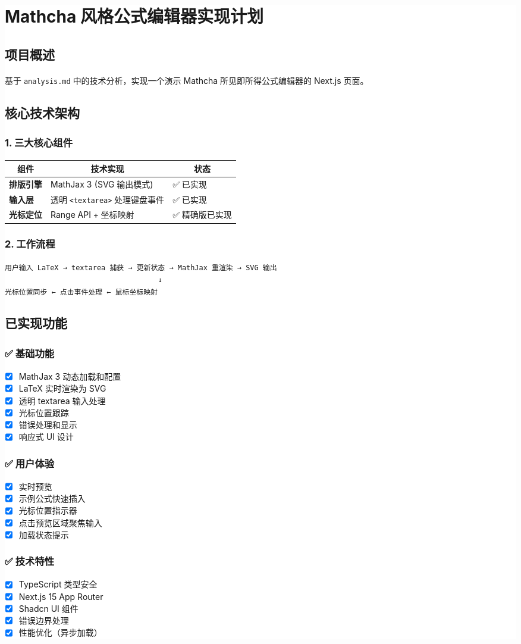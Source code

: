 # Mathcha 风格公式编辑器实现计划

## 项目概述

基于 `analysis.md` 中的技术分析，实现一个演示 Mathcha 所见即所得公式编辑器的 Next.js 页面。

## 核心技术架构

### 1. 三大核心组件

| 组件 | 技术实现 | 状态 |
|------|----------|------|
| **排版引擎** | MathJax 3 (SVG 输出模式) | ✅ 已实现 |
| **输入层** | 透明 `<textarea>` 处理键盘事件 | ✅ 已实现 |
| **光标定位** | Range API + 坐标映射 | ✅ 精确版已实现 |

### 2. 工作流程

```
用户输入 LaTeX → textarea 捕获 → 更新状态 → MathJax 重渲染 → SVG 输出
                                    ↓
光标位置同步 ← 点击事件处理 ← 鼠标坐标映射
```

## 已实现功能

### ✅ 基础功能
- [x] MathJax 3 动态加载和配置
- [x] LaTeX 实时渲染为 SVG
- [x] 透明 textarea 输入处理
- [x] 光标位置跟踪
- [x] 错误处理和显示
- [x] 响应式 UI 设计

### ✅ 用户体验
- [x] 实时预览
- [x] 示例公式快速插入
- [x] 光标位置指示器
- [x] 点击预览区域聚焦输入
- [x] 加载状态提示

### ✅ 技术特性
- [x] TypeScript 类型安全
- [x] Next.js 15 App Router
- [x] Shadcn UI 组件
- [x] 错误边界处理
- [x] 性能优化（异步加载）
